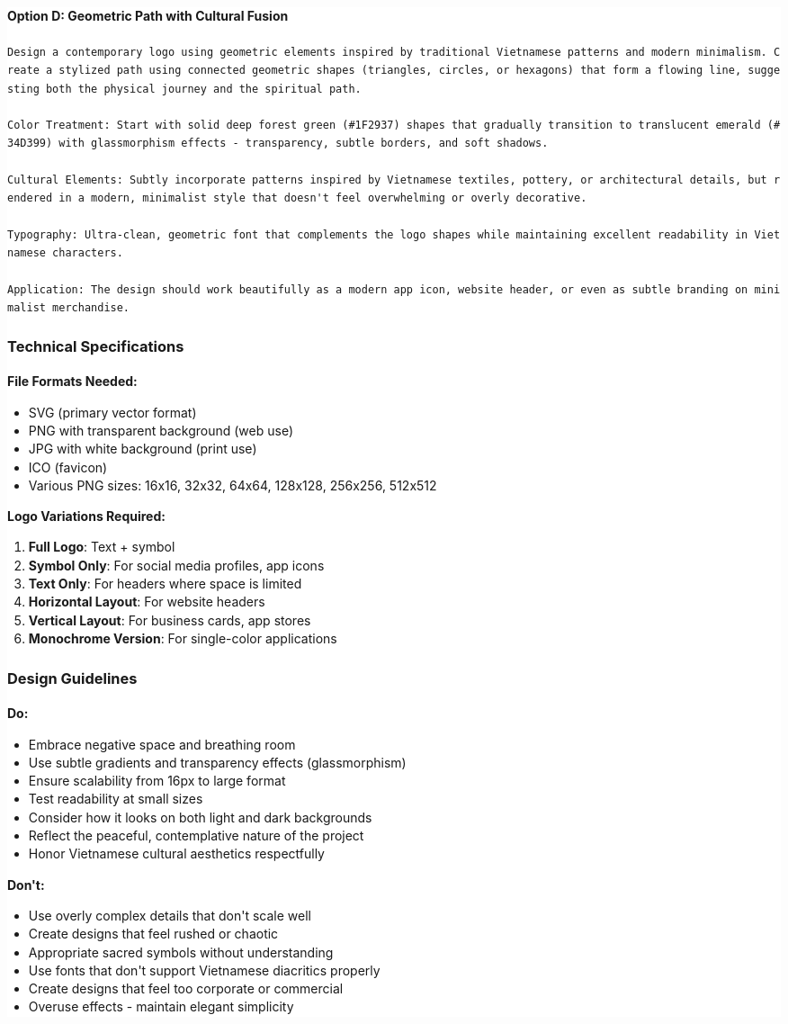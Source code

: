 #### **Option D: Geometric Path with Cultural Fusion**
```
Design a contemporary logo using geometric elements inspired by traditional Vietnamese patterns and modern minimalism. Create a stylized path using connected geometric shapes (triangles, circles, or hexagons) that form a flowing line, suggesting both the physical journey and the spiritual path.

Color Treatment: Start with solid deep forest green (#1F2937) shapes that gradually transition to translucent emerald (#34D399) with glassmorphism effects - transparency, subtle borders, and soft shadows.

Cultural Elements: Subtly incorporate patterns inspired by Vietnamese textiles, pottery, or architectural details, but rendered in a modern, minimalist style that doesn't feel overwhelming or overly decorative.

Typography: Ultra-clean, geometric font that complements the logo shapes while maintaining excellent readability in Vietnamese characters.

Application: The design should work beautifully as a modern app icon, website header, or even as subtle branding on minimalist merchandise.
```

### Technical Specifications

**File Formats Needed:**
- SVG (primary vector format)
- PNG with transparent background (web use)
- JPG with white background (print use)
- ICO (favicon)
- Various PNG sizes: 16x16, 32x32, 64x64, 128x128, 256x256, 512x512

**Logo Variations Required:**
1. **Full Logo**: Text + symbol
2. **Symbol Only**: For social media profiles, app icons
3. **Text Only**: For headers where space is limited
4. **Horizontal Layout**: For website headers
5. **Vertical Layout**: For business cards, app stores
6. **Monochrome Version**: For single-color applications

### Design Guidelines

**Do:**
- Embrace negative space and breathing room
- Use subtle gradients and transparency effects (glassmorphism)
- Ensure scalability from 16px to large format
- Test readability at small sizes
- Consider how it looks on both light and dark backgrounds
- Reflect the peaceful, contemplative nature of the project
- Honor Vietnamese cultural aesthetics respectfully

**Don't:**
- Use overly complex details that don't scale well
- Create designs that feel rushed or chaotic
- Appropriate sacred symbols without understanding
- Use fonts that don't support Vietnamese diacritics properly
- Create designs that feel too corporate or commercial
- Overuse effects - maintain elegant simplicity
